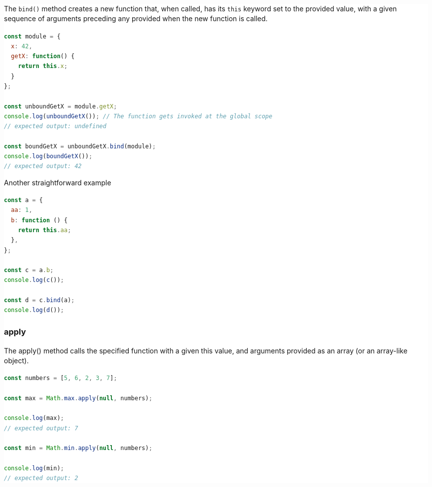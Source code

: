 The `bind()` method creates a new function that, when called, has its `this` keyword set to the provided value, with a given sequence of arguments preceding any provided when the new function is called.


```javascript
const module = {
  x: 42,
  getX: function() {
    return this.x;
  }
};

const unboundGetX = module.getX;
console.log(unboundGetX()); // The function gets invoked at the global scope
// expected output: undefined

const boundGetX = unboundGetX.bind(module);
console.log(boundGetX());
// expected output: 42
```

Another straightforward example

```javascript
const a = {
  aa: 1,
  b: function () {
    return this.aa;
  },
};

const c = a.b;
console.log(c());

const d = c.bind(a);
console.log(d());
```

### apply

The apply() method calls the specified function with a given this value, and arguments provided as an array (or an array-like object).


```javascript
const numbers = [5, 6, 2, 3, 7];

const max = Math.max.apply(null, numbers);

console.log(max);
// expected output: 7

const min = Math.min.apply(null, numbers);

console.log(min);
// expected output: 2
```
